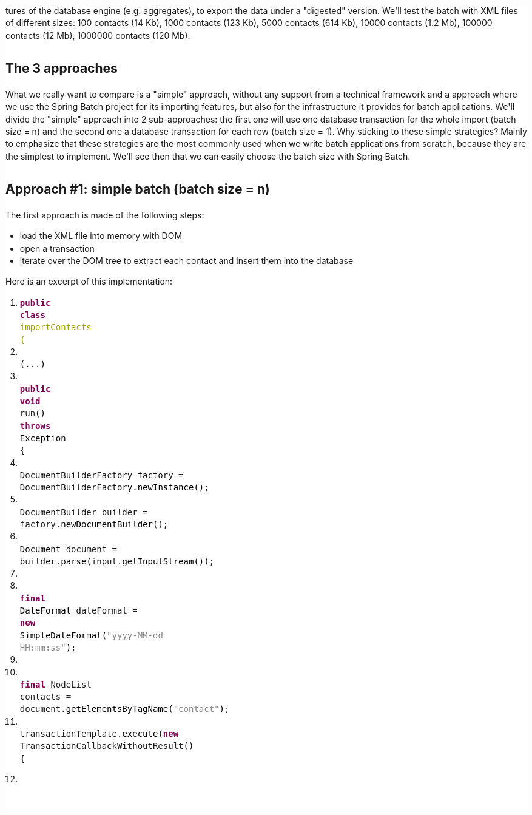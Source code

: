 tures of the database engine (e.g. aggregates), to export the data under a "digested" version. We'll test the batch with XML files of different sizes: 100 contacts (14 Kb), 1000 contacts (123 Kb), 5000 contacts (614 Kb), 10000 contacts (1.2 Mb), 100000 contacts (12 Mb), 1000000 contacts (120 Mb).</p> <h2>The 3 approaches</h2> <p>What we really want to compare is a "simple" approach, without any support from a technical framework and a approach where we use the Spring Batch project for its importing features, but also for the infrastructure it provides for batch applications. We'll divide the "simple" approach into 2 sub-approaches: the first one will use one database transaction for the whole import (batch size = n) and the second one a database transaction for each row (batch size = 1). Why sticking to these simple strategies? Mainly to emphasize that these strategies are the most commonly used when we write batch applications from scratch, because they are the simplest to implement. We'll see then that we can easily choose the batch size with Spring Batch.</p> <h2>Approach #1: simple batch (batch size = n)</h2> <p>The first approach is made of the following steps:</p> <ul> <li>load the XML file into memory with DOM</li> <li>open a transaction</li> <li>iterate over the DOM tree to extract each contact and insert them into the database</li> </ul> <p>Here is an excerpt of this implementation:</p> <pre class="java code java" style="font-family:inherit"><ol><li style="font-weight: normal;"><div style="font-family: monospace; font-weight: normal; font-style: normal; margin:0; padding:0; background:inherit;"><span style="color: #7F0055; font-weight: bold;">public</span> <span style="color: #7F0055; font-weight: bold;">class</span> <span style="color: #a1a100;">importContacts {</span></div></li><li style="font-weight: normal;"><div style="font-family: monospace; font-weight: normal; font-style: normal; margin:0; padding:0; background:inherit;">  <span style="color: #000000;">&#40;</span>...<span style="color: #000000;">&#41;</span></div></li><li style="font-weight: normal;"><div style="font-family: monospace; font-weight: normal; font-style: normal; margin:0; padding:0; background:inherit;">  <span style="color: #7F0055; font-weight: bold;">public</span> <span style="color: #7F0055; font-weight: bold;">void</span> run<span style="color: #000000;">&#40;</span><span style="color: #000000;">&#41;</span> <span style="color: #7F0055; font-weight: bold;">throws</span> <span style="color: #000000;">Exception</span> <span style="color: #000000;">&#123;</span></div></li><li style="font-weight: normal;"><div style="font-family: monospace; font-weight: normal; font-style: normal; margin:0; padding:0; background:inherit;">    DocumentBuilderFactory factory = DocumentBuilderFactory.<span style="color: #000000;">newInstance</span><span style="color: #000000;">&#40;</span><span style="color: #000000;">&#41;</span>;</div></li><li style="font-weight: normal;"><div style="font-family: monospace; font-weight: normal; font-style: normal; margin:0; padding:0; background:inherit;">    DocumentBuilder builder = factory.<span style="color: #000000;">newDocumentBuilder</span><span style="color: #000000;">&#40;</span><span style="color: #000000;">&#41;</span>;</div></li><li style="font-weight: normal;"><div style="font-family: monospace; font-weight: normal; font-style: normal; margin:0; padding:0; background:inherit;">    <span style="color: #000000;">Document</span> document = builder.<span style="color: #000000;">parse</span><span style="color: #000000;">&#40;</span>input.<span style="color: #000000;">getInputStream</span><span style="color: #000000;">&#40;</span><span style="color: #000000;">&#41;</span><span style="color: #000000;">&#41;</span>;</div></li><li style="font-weight: normal;"><div style="font-family: monospace; font-weight: normal; font-style: normal; margin:0; padding:0; background:inherit;">&nbsp;</div></li><li style="font-weight: normal;"><div style="font-family: monospace; font-weight: normal; font-style: normal; margin:0; padding:0; background:inherit;">    <span style="color: #7F0055; font-weight: bold;">final</span> <span style="color: #000000;">DateFormat</span> dateFormat = <span style="color: #7F0055; font-weight: bold;">new</span> <span style="color: #000000;">SimpleDateFormat</span><span style="color: #000000;">&#40;</span><span style="color: #888888;">&quot;yyyy-MM-dd HH:mm:ss&quot;</span><span style="color: #000000;">&#41;</span>;</div></li><li style="font-weight: normal;"><div style="font-family: monospace; font-weight: normal; font-style: normal; margin:0; padding:0; background:inherit;">&nbsp;</div></li><li style="font-weight: normal;"><div style="font-family: monospace; font-weight: normal; font-style: normal; margin:0; padding:0; background:inherit;">    <span style="color: #7F0055; font-weight: bold;">final</span> NodeList contacts = document.<span style="color: #000000;">getElementsByTagName</span><span style="color: #000000;">&#40;</span><span style="color: #888888;">&quot;contact&quot;</span><span style="color: #000000;">&#41;</span>;</div></li><li style="font-weight: normal;"><div style="font-family: monospace; font-weight: normal; font-style: normal; margin:0; padding:0; background:inherit;">    transactionTemplate.<span style="color: #000000;">execute</span><span style="color: #000000;">&#40;</span><span style="color: #7F0055; font-weight: bold;">new</span> TransactionCallbackWithoutResult<span style="color: #000000;">&#40;</span><span style="color: #000000;">&#41;</span> <span style="color: #000000;">&#123;</span></div></li><li style="font-weight: normal;"><div style="font-family: monospace; font-weight: normal; font-style: normal; margin:0; padding:0; background:inherit;">